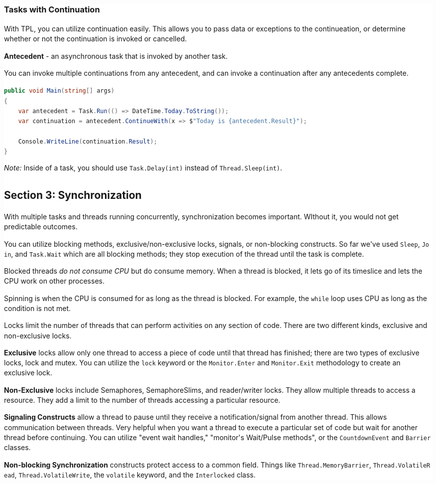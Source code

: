 ### Tasks with Continuation

With TPL, you can utilize continuation easily. This allows you to pass data or exceptions to the continueation, or determine whether or not the continuation is invoked or cancelled.

**Antecedent** - an asynchronous task that is invoked by another task.

You can invoke multiple continuations from any antecedent, and can invoke a continuation after any antecedents complete.

```C#
public void Main(string[] args)
{
    var antecedent = Task.Run(() => DateTime.Today.ToString());
    var continuation = antecedent.ContinueWith(x => $"Today is {antecedent.Result}");

    Console.WriteLine(continuation.Result);
}
```

*Note:* Inside of a task, you should use `Task.Delay(int)` instead of `Thread.Sleep(int)`.

## Section 3: Synchronization

With multiple tasks and threads running concurrently, synchronization becomes important. WIthout it, you would not get predictable outcomes.

You can utilize blocking methods, exclusive/non-exclusive locks, signals, or non-blocking constructs. So far we've used `Sleep`, `Join`, and `Task.Wait` which are all blocking methods; they stop execution of the thread until the task is complete.

Blocked threads *do not consume CPU* but do consume memory. When a thread is blocked, it lets go of its timeslice and lets the CPU work on other processes.

Spinning is when the CPU is consumed for as long as the thread is blocked. For example, the `while` loop uses CPU as long as the condition is not met.

Locks limit the number of threads that can perform activities on any section of code. There are two different kinds, exclusive and non-exclusive locks.

**Exclusive** locks allow only one thread to access a piece of code until that thread has finished; there are two types of exclusive locks, lock and mutex. You can utilize the `lock` keyword or the `Monitor.Enter` and `Monitor.Exit` methodology to create an exclusive lock.

**Non-Exclusive** locks include Semaphores, SemaphoreSlims, and reader/writer locks. They allow multiple threads to access a resource. They add a limit to the number of threads accessing a particular resource.

**Signaling Constructs** allow a thread to pause until they receive a notification/signal from another thread. This allows communication between threads. Very helpful when you want a thread to execute a particular set of code but wait for another thread before continuing. You can utilize "event wait handles," "monitor's Wait/Pulse methods", or the `CountdownEvent` and `Barrier` classes.

**Non-blocking Synchronization** constructs protect access to a common field. Things like `Thread.MemoryBarrier`, `Thread.VolatileRead`, `Thread.VolatileWrite`, the `volatile` keyword, and the `Interlocked` class.

